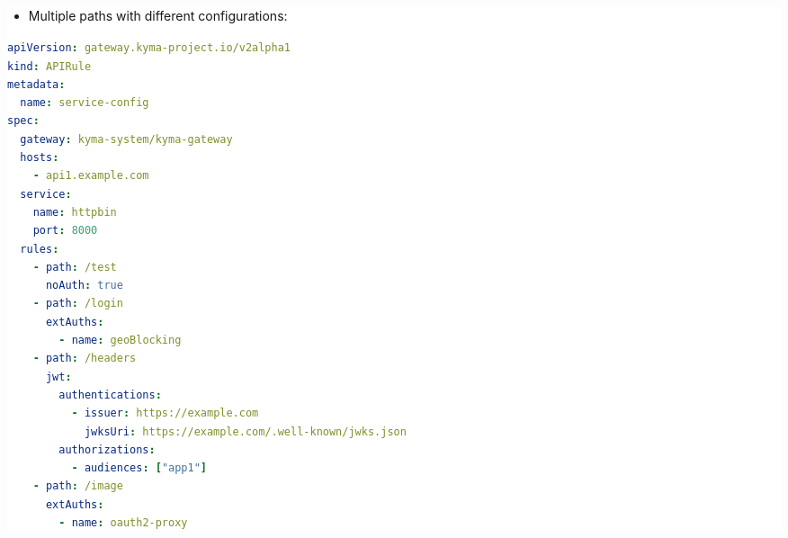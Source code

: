 - Multiple paths with different configurations:
```yaml
apiVersion: gateway.kyma-project.io/v2alpha1
kind: APIRule
metadata:
  name: service-config
spec:
  gateway: kyma-system/kyma-gateway
  hosts:
    - api1.example.com
  service:
    name: httpbin
    port: 8000
  rules:
    - path: /test
      noAuth: true
    - path: /login
      extAuths:
        - name: geoBlocking
    - path: /headers
      jwt:
        authentications:
          - issuer: https://example.com
            jwksUri: https://example.com/.well-known/jwks.json
        authorizations:
          - audiences: ["app1"]
    - path: /image
      extAuths:
        - name: oauth2-proxy
```
